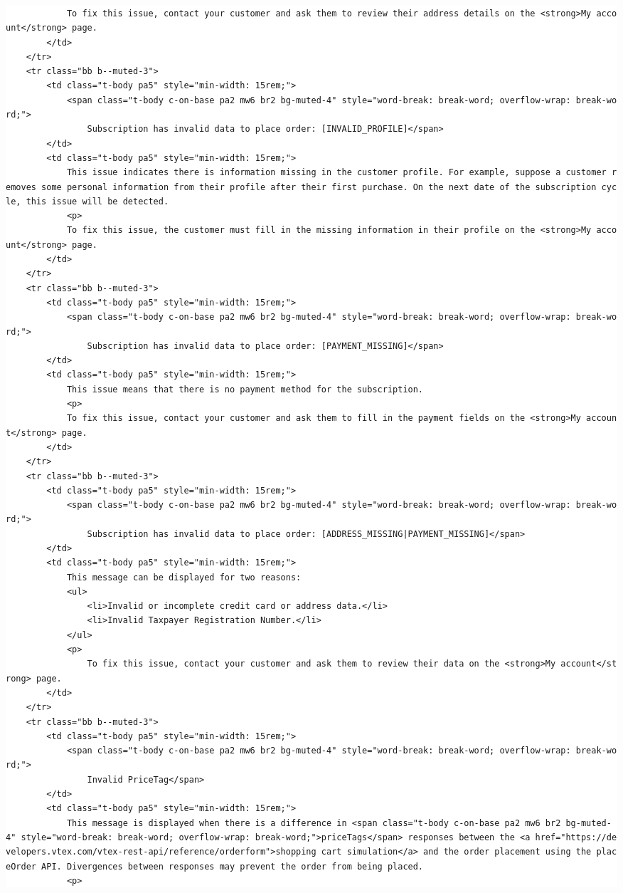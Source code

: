                 To fix this issue, contact your customer and ask them to review their address details on the <strong>My account</strong> page.
            </td>
        </tr>
        <tr class="bb b--muted-3">
            <td class="t-body pa5" style="min-width: 15rem;">
                <span class="t-body c-on-base pa2 mw6 br2 bg-muted-4" style="word-break: break-word; overflow-wrap: break-word;">
                    Subscription has invalid data to place order: [INVALID_PROFILE]</span>
            </td>
            <td class="t-body pa5" style="min-width: 15rem;">
                This issue indicates there is information missing in the customer profile. For example, suppose a customer removes some personal information from their profile after their first purchase. On the next date of the subscription cycle, this issue will be detected.
                <p>
                To fix this issue, the customer must fill in the missing information in their profile on the <strong>My account</strong> page.
            </td>
        </tr>
        <tr class="bb b--muted-3">
            <td class="t-body pa5" style="min-width: 15rem;">
                <span class="t-body c-on-base pa2 mw6 br2 bg-muted-4" style="word-break: break-word; overflow-wrap: break-word;">
                    Subscription has invalid data to place order: [PAYMENT_MISSING]</span>
            </td>
            <td class="t-body pa5" style="min-width: 15rem;">
                This issue means that there is no payment method for the subscription.
                <p>
                To fix this issue, contact your customer and ask them to fill in the payment fields on the <strong>My account</strong> page.
            </td>
        </tr>
        <tr class="bb b--muted-3">
            <td class="t-body pa5" style="min-width: 15rem;">
                <span class="t-body c-on-base pa2 mw6 br2 bg-muted-4" style="word-break: break-word; overflow-wrap: break-word;">
                    Subscription has invalid data to place order: [ADDRESS_MISSING|PAYMENT_MISSING]</span>
            </td>
            <td class="t-body pa5" style="min-width: 15rem;">
                This message can be displayed for two reasons:
                <ul>
                    <li>Invalid or incomplete credit card or address data.</li>
                    <li>Invalid Taxpayer Registration Number.</li>
                </ul>        
                <p>
                    To fix this issue, contact your customer and ask them to review their data on the <strong>My account</strong> page.
            </td>
        </tr>
        <tr class="bb b--muted-3">
            <td class="t-body pa5" style="min-width: 15rem;">
                <span class="t-body c-on-base pa2 mw6 br2 bg-muted-4" style="word-break: break-word; overflow-wrap: break-word;">
                    Invalid PriceTag</span>
            </td>
            <td class="t-body pa5" style="min-width: 15rem;">
                This message is displayed when there is a difference in <span class="t-body c-on-base pa2 mw6 br2 bg-muted-4" style="word-break: break-word; overflow-wrap: break-word;">priceTags</span> responses between the <a href="https://developers.vtex.com/vtex-rest-api/reference/orderform">shopping cart simulation</a> and the order placement using the placeOrder API. Divergences between responses may prevent the order from being placed.
                <p>